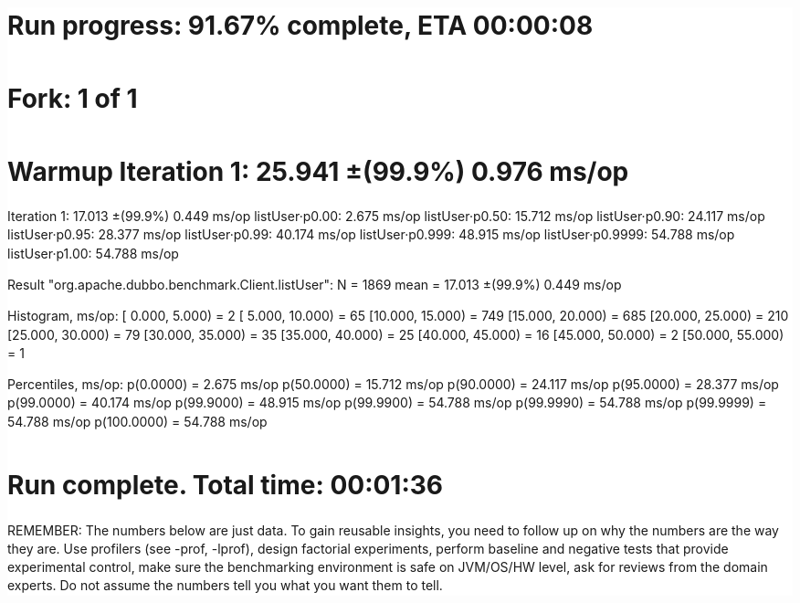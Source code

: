 # Run progress: 91.67% complete, ETA 00:00:08
# Fork: 1 of 1
# Warmup Iteration   1: 25.941 ±(99.9%) 0.976 ms/op
Iteration   1: 17.013 ±(99.9%) 0.449 ms/op
                 listUser·p0.00:   2.675 ms/op
                 listUser·p0.50:   15.712 ms/op
                 listUser·p0.90:   24.117 ms/op
                 listUser·p0.95:   28.377 ms/op
                 listUser·p0.99:   40.174 ms/op
                 listUser·p0.999:  48.915 ms/op
                 listUser·p0.9999: 54.788 ms/op
                 listUser·p1.00:   54.788 ms/op



Result "org.apache.dubbo.benchmark.Client.listUser":
  N = 1869
  mean =     17.013 ±(99.9%) 0.449 ms/op

  Histogram, ms/op:
    [ 0.000,  5.000) = 2 
    [ 5.000, 10.000) = 65 
    [10.000, 15.000) = 749 
    [15.000, 20.000) = 685 
    [20.000, 25.000) = 210 
    [25.000, 30.000) = 79 
    [30.000, 35.000) = 35 
    [35.000, 40.000) = 25 
    [40.000, 45.000) = 16 
    [45.000, 50.000) = 2 
    [50.000, 55.000) = 1 

  Percentiles, ms/op:
      p(0.0000) =      2.675 ms/op
     p(50.0000) =     15.712 ms/op
     p(90.0000) =     24.117 ms/op
     p(95.0000) =     28.377 ms/op
     p(99.0000) =     40.174 ms/op
     p(99.9000) =     48.915 ms/op
     p(99.9900) =     54.788 ms/op
     p(99.9990) =     54.788 ms/op
     p(99.9999) =     54.788 ms/op
    p(100.0000) =     54.788 ms/op


# Run complete. Total time: 00:01:36

REMEMBER: The numbers below are just data. To gain reusable insights, you need to follow up on
why the numbers are the way they are. Use profilers (see -prof, -lprof), design factorial
experiments, perform baseline and negative tests that provide experimental control, make sure
the benchmarking environment is safe on JVM/OS/HW level, ask for reviews from the domain experts.
Do not assume the numbers tell you what you want them to tell.
